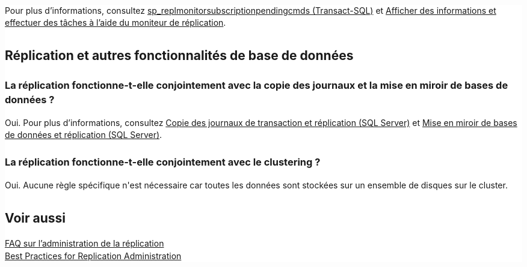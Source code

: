  Pour plus d’informations, consultez [sp_replmonitorsubscriptionpendingcmds &#40;Transact-SQL&#41;](../../../relational-databases/system-stored-procedures/sp-replmonitorsubscriptionpendingcmds-transact-sql.md) et [Afficher des informations et effectuer des tâches à l’aide du moniteur de réplication](../../../relational-databases/replication/monitor/view-information-and-perform-tasks-replication-monitor.md).  
  
## <a name="replication-and-other-database-features"></a>Réplication et autres fonctionnalités de base de données  
  
### <a name="does-replication-work-in-conjunction-with-log-shipping-and-database-mirroring"></a>La réplication fonctionne-t-elle conjointement avec la copie des journaux et la mise en miroir de bases de données ?  
 Oui. Pour plus d’informations, consultez [Copie des journaux de transaction et réplication &#40;SQL Server&#41;](../../../database-engine/log-shipping/log-shipping-and-replication-sql-server.md) et [Mise en miroir de bases de données et réplication &#40;SQL Server&#41;](../../../database-engine/database-mirroring/database-mirroring-and-replication-sql-server.md).  
  
### <a name="does-replication-work-in-conjunction-with-clustering"></a>La réplication fonctionne-t-elle conjointement avec le clustering ?  
 Oui. Aucune règle spécifique n'est nécessaire car toutes les données sont stockées sur un ensemble de disques sur le cluster.  
  
## <a name="see-also"></a>Voir aussi  
 [FAQ sur l’administration de la réplication](../../../relational-databases/replication/administration/frequently-asked-questions-for-replication-administrators.md)   
 [Best Practices for Replication Administration](../../../relational-databases/replication/administration/best-practices-for-replication-administration.md)  
  
  

